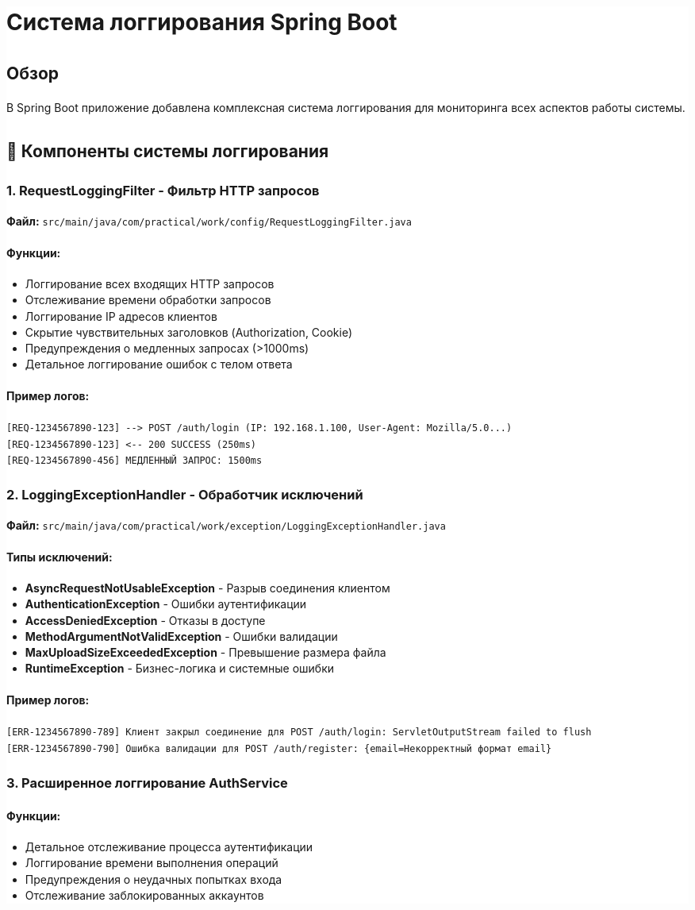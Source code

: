 # Система логгирования Spring Boot

## Обзор

В Spring Boot приложение добавлена комплексная система логгирования для мониторинга всех аспектов работы системы.

## 🔧 Компоненты системы логгирования

### 1. RequestLoggingFilter - Фильтр HTTP запросов

**Файл:** `src/main/java/com/practical/work/config/RequestLoggingFilter.java`

#### Функции:
- Логгирование всех входящих HTTP запросов
- Отслеживание времени обработки запросов
- Логгирование IP адресов клиентов
- Скрытие чувствительных заголовков (Authorization, Cookie)
- Предупреждения о медленных запросах (>1000ms)
- Детальное логгирование ошибок с телом ответа

#### Пример логов:
```
[REQ-1234567890-123] --> POST /auth/login (IP: 192.168.1.100, User-Agent: Mozilla/5.0...)
[REQ-1234567890-123] <-- 200 SUCCESS (250ms)
[REQ-1234567890-456] МЕДЛЕННЫЙ ЗАПРОС: 1500ms
```

### 2. LoggingExceptionHandler - Обработчик исключений

**Файл:** `src/main/java/com/practical/work/exception/LoggingExceptionHandler.java`

#### Типы исключений:
- **AsyncRequestNotUsableException** - Разрыв соединения клиентом
- **AuthenticationException** - Ошибки аутентификации
- **AccessDeniedException** - Отказы в доступе
- **MethodArgumentNotValidException** - Ошибки валидации
- **MaxUploadSizeExceededException** - Превышение размера файла
- **RuntimeException** - Бизнес-логика и системные ошибки

#### Пример логов:
```
[ERR-1234567890-789] Клиент закрыл соединение для POST /auth/login: ServletOutputStream failed to flush
[ERR-1234567890-790] Ошибка валидации для POST /auth/register: {email=Некорректный формат email}
```

### 3. Расширенное логгирование AuthService

#### Функции:
- Детальное отслеживание процесса аутентификации
- Логгирование времени выполнения операций
- Предупреждения о неудачных попытках входа
- Отслеживание заблокированных аккаунтов
